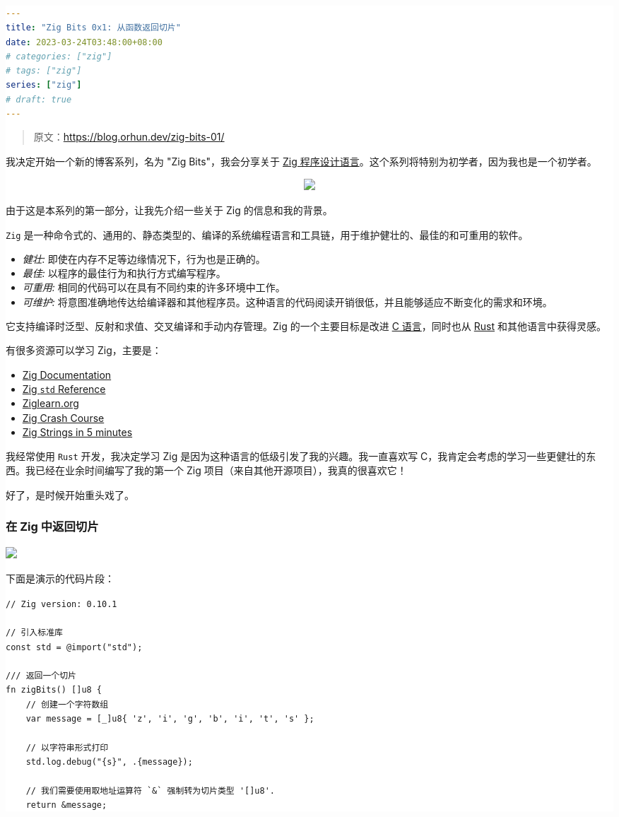 ```yaml
---
title: "Zig Bits 0x1: 从函数返回切片"
date: 2023-03-24T03:48:00+08:00
# categories: ["zig"]
# tags: ["zig"]
series: ["zig"]
# draft: true
---
```


> 原文：<https://blog.orhun.dev/zig-bits-01/>

我决定开始一个新的博客系列，名为 "Zig Bits"，我会分享关于 [Zig 程序设计语言](https://ziglang.org/)。这个系列将特别为初学者，因为我也是一个初学者。



<center>

<img src="/zig/ziggy_fly.svg" style="width: 25%"/>

</center>

由于这是本系列的第一部分，让我先介绍一些关于 Zig 的信息和我的背景。

`Zig` 是一种命令式的、通用的、静态类型的、编译的系统编程语言和工具链，用于维护健壮的、最佳的和可重用的软件。

- _健壮:_ 即使在内存不足等边缘情况下，行为也是正确的。
- _最佳:_ 以程序的最佳行为和执行方式编写程序。
- _可重用:_ 相同的代码可以在具有不同约束的许多环境中工作。
- _可维护:_ 将意图准确地传达给编译器和其他程序员。这种语言的代码阅读开销很低，并且能够适应不断变化的需求和环境。

它支持编译时泛型、反射和求值、交叉编译和手动内存管理。Zig 的一个主要目标是改进 [C 语言](<https://en.wikipedia.org/wiki/C_(programming_language)>)，同时也从 [Rust](https://www.rust-lang.org/) 和其他语言中获得灵感。

有很多资源可以学习 Zig，主要是：

- [Zig Documentation](https://ziglang.org/documentation/master/)
- [Zig `std` Reference](https://ziglang.org/documentation/master/std/#A;std)
- [Ziglearn.org](https://ziglearn.org/)
- [Zig Crash Course](https://ikrima.dev/dev-notes/zig/zig-crash-course/)
- [Zig Strings in 5 minutes](https://www.huy.rocks/everyday/01-04-2022-zig-strings-in-5-minutes)

我经常使用 `Rust` 开发，我决定学习 Zig 是因为这种语言的低级引发了我的兴趣。我一直喜欢写 C，我肯定会考虑的学习一些更健壮的东西。我已经在业余时间编写了我的第一个 Zig 项目（来自其他开源项目），我真的很喜欢它！

好了，是时候开始重头戏了。

### 在 Zig 中返回切片

<img src="/zig/ziggy_fix.svg" style="width: 25%"/>

下面是演示的代码片段：

```zig
// Zig version: 0.10.1

// 引入标准库
const std = @import("std");

/// 返回一个切片
fn zigBits() []u8 {
    // 创建一个字符数组
    var message = [_]u8{ 'z', 'i', 'g', 'b', 'i', 't', 's' };

    // 以字符串形式打印
    std.log.debug("{s}", .{message});

    // 我们需要使用取地址运算符 `&` 强制转为切片类型 '[]u8'.
    return &message;
```